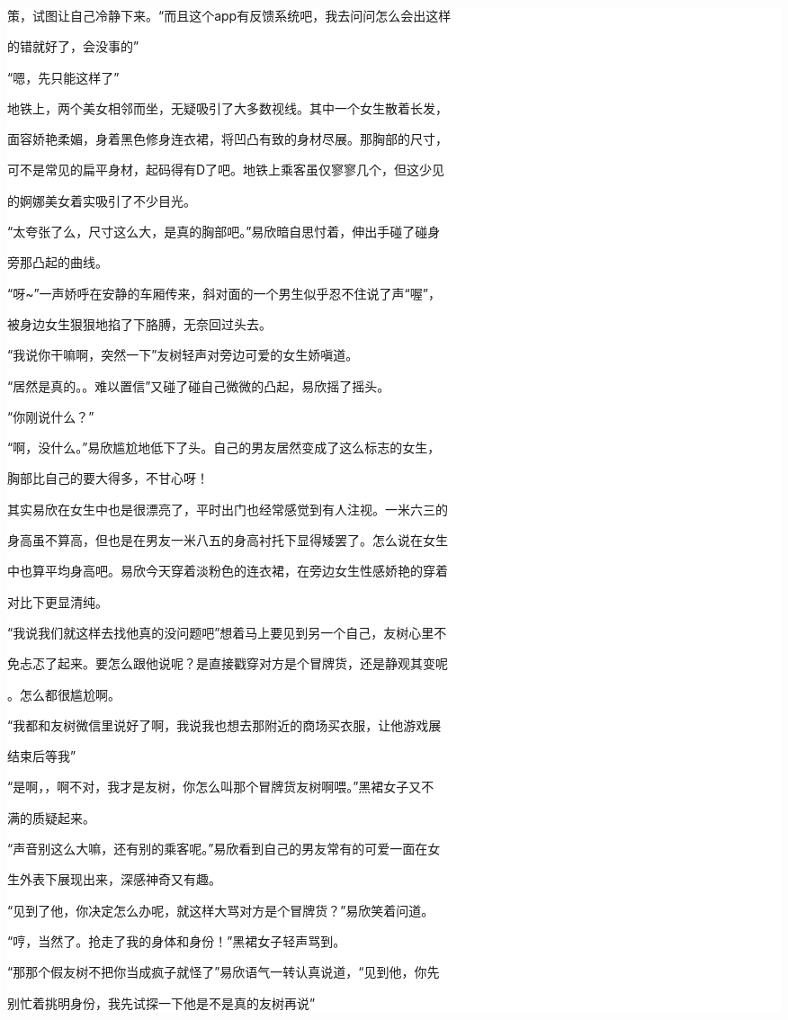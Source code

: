 策，试图让自己冷静下来。“而且这个app有反馈系统吧，我去问问怎么会出这样

的错就好了，会没事的”

“嗯，先只能这样了”

地铁上，两个美女相邻而坐，无疑吸引了大多数视线。其中一个女生散着长发，

面容娇艳柔媚，身着黑色修身连衣裙，将凹凸有致的身材尽展。那胸部的尺寸，

可不是常见的扁平身材，起码得有D了吧。地铁上乘客虽仅寥寥几个，但这少见

的婀娜美女着实吸引了不少目光。

“太夸张了么，尺寸这么大，是真的胸部吧。”易欣暗自思忖着，伸出手碰了碰身

旁那凸起的曲线。

“呀~”一声娇呼在安静的车厢传来，斜对面的一个男生似乎忍不住说了声“喔”，

被身边女生狠狠地掐了下胳膊，无奈回过头去。

“我说你干嘛啊，突然一下”友树轻声对旁边可爱的女生娇嗔道。

“居然是真的。。难以置信”又碰了碰自己微微的凸起，易欣摇了摇头。

“你刚说什么？”

“啊，没什么。”易欣尴尬地低下了头。自己的男友居然变成了这么标志的女生，

胸部比自己的要大得多，不甘心呀！

其实易欣在女生中也是很漂亮了，平时出门也经常感觉到有人注视。一米六三的

身高虽不算高，但也是在男友一米八五的身高衬托下显得矮罢了。怎么说在女生

中也算平均身高吧。易欣今天穿着淡粉色的连衣裙，在旁边女生性感娇艳的穿着

对比下更显清纯。

“我说我们就这样去找他真的没问题吧”想着马上要见到另一个自己，友树心里不

免忐忑了起来。要怎么跟他说呢？是直接戳穿对方是个冒牌货，还是静观其变呢

。怎么都很尴尬啊。

“我都和友树微信里说好了啊，我说我也想去那附近的商场买衣服，让他游戏展

结束后等我”

“是啊，，啊不对，我才是友树，你怎么叫那个冒牌货友树啊喂。”黑裙女子又不

满的质疑起来。

“声音别这么大嘛，还有别的乘客呢。”易欣看到自己的男友常有的可爱一面在女

生外表下展现出来，深感神奇又有趣。

“见到了他，你决定怎么办呢，就这样大骂对方是个冒牌货？”易欣笑着问道。

“哼，当然了。抢走了我的身体和身份！”黑裙女子轻声骂到。

“那那个假友树不把你当成疯子就怪了”易欣语气一转认真说道，“见到他，你先

别忙着挑明身份，我先试探一下他是不是真的友树再说”
